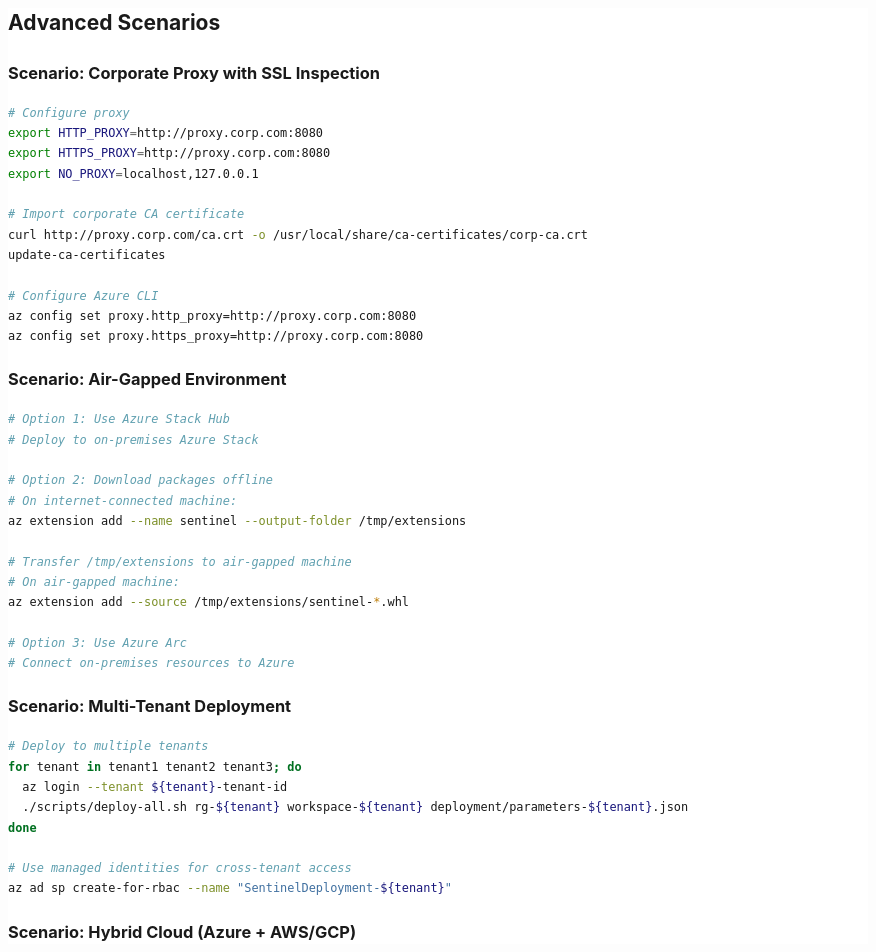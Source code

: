 
## Advanced Scenarios

### Scenario: Corporate Proxy with SSL Inspection

```bash
# Configure proxy
export HTTP_PROXY=http://proxy.corp.com:8080
export HTTPS_PROXY=http://proxy.corp.com:8080
export NO_PROXY=localhost,127.0.0.1

# Import corporate CA certificate
curl http://proxy.corp.com/ca.crt -o /usr/local/share/ca-certificates/corp-ca.crt
update-ca-certificates

# Configure Azure CLI
az config set proxy.http_proxy=http://proxy.corp.com:8080
az config set proxy.https_proxy=http://proxy.corp.com:8080
```

### Scenario: Air-Gapped Environment

```bash
# Option 1: Use Azure Stack Hub
# Deploy to on-premises Azure Stack

# Option 2: Download packages offline
# On internet-connected machine:
az extension add --name sentinel --output-folder /tmp/extensions

# Transfer /tmp/extensions to air-gapped machine
# On air-gapped machine:
az extension add --source /tmp/extensions/sentinel-*.whl

# Option 3: Use Azure Arc
# Connect on-premises resources to Azure
```

### Scenario: Multi-Tenant Deployment

```bash
# Deploy to multiple tenants
for tenant in tenant1 tenant2 tenant3; do
  az login --tenant ${tenant}-tenant-id
  ./scripts/deploy-all.sh rg-${tenant} workspace-${tenant} deployment/parameters-${tenant}.json
done

# Use managed identities for cross-tenant access
az ad sp create-for-rbac --name "SentinelDeployment-${tenant}"
```

### Scenario: Hybrid Cloud (Azure + AWS/GCP)
